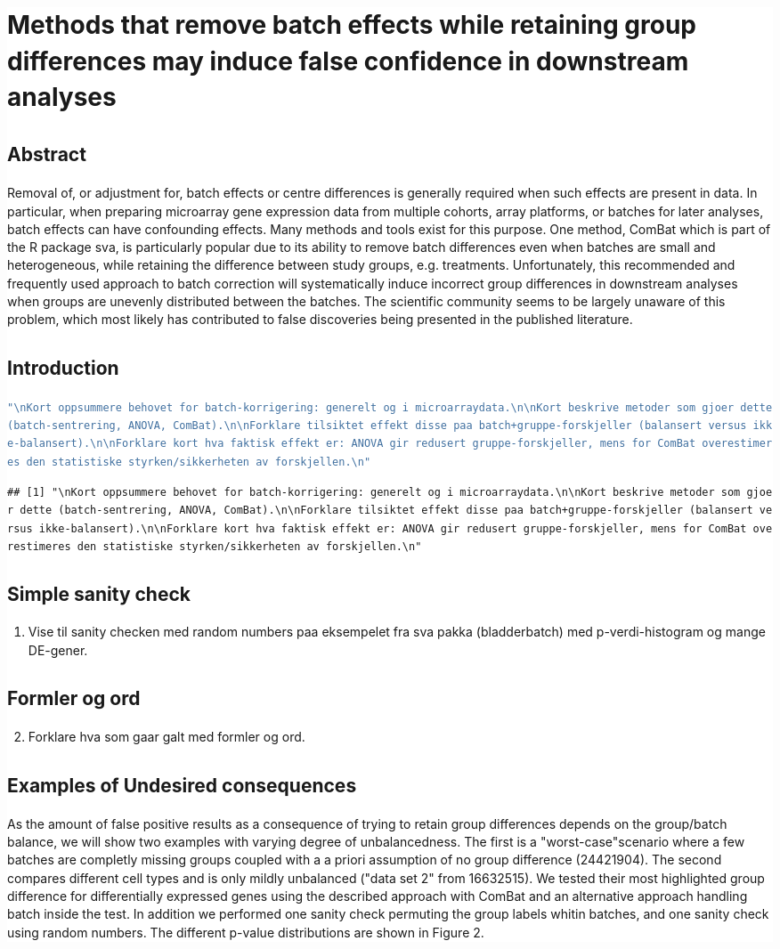 Methods that remove batch effects while retaining group differences may induce false confidence in downstream analyses
========================================================

## Abstract
Removal of, or adjustment for, batch effects or centre differences is generally required when such effects are present in data. In particular, when preparing microarray gene expression data from multiple cohorts, array platforms, or batches for later analyses, batch effects can have confounding effects. Many methods and tools exist for this purpose. One method, ComBat which is part of the R package sva, is particularly popular due to its ability to remove batch differences even when batches are small and heterogeneous, while retaining the difference between study groups, e.g. treatments. Unfortunately, this recommended and frequently used approach to batch correction will systematically induce incorrect group differences in downstream analyses when groups are unevenly distributed between the batches. The scientific community seems to be largely unaware of this problem, which most likely has contributed to false discoveries being presented in the published literature.

## Introduction


```r
"\nKort oppsummere behovet for batch-korrigering: generelt og i microarraydata.\n\nKort beskrive metoder som gjoer dette (batch-sentrering, ANOVA, ComBat).\n\nForklare tilsiktet effekt disse paa batch+gruppe-forskjeller (balansert versus ikke-balansert).\n\nForklare kort hva faktisk effekt er: ANOVA gir redusert gruppe-forskjeller, mens for ComBat overestimeres den statistiske styrken/sikkerheten av forskjellen.\n"
```

```
## [1] "\nKort oppsummere behovet for batch-korrigering: generelt og i microarraydata.\n\nKort beskrive metoder som gjoer dette (batch-sentrering, ANOVA, ComBat).\n\nForklare tilsiktet effekt disse paa batch+gruppe-forskjeller (balansert versus ikke-balansert).\n\nForklare kort hva faktisk effekt er: ANOVA gir redusert gruppe-forskjeller, mens for ComBat overestimeres den statistiske styrken/sikkerheten av forskjellen.\n"
```


## Simple sanity check
1. Vise til sanity checken med random numbers paa eksempelet fra sva
pakka (bladderbatch) med p-verdi-histogram og mange DE-gener.

## Formler og ord
2. Forklare hva som gaar galt med formler og ord.

## Examples of Undesired consequences
As the amount of false positive results as a consequence of trying to retain group differences depends on the group/batch balance, we will show two examples with varying degree of unbalancedness. The first is a "worst-case"scenario where a few batches are completly missing groups coupled with a a priori assumption of no group difference (24421904). The second compares different cell types and is only mildly unbalanced ("data set 2" from 16632515). We tested their most highlighted group difference for differentially expressed genes using the described approach with ComBat and an alternative approach handling batch inside the test. In addition we performed one sanity check permuting the group labels whitin batches, and one sanity check using random numbers. The different p-value distributions are shown in Figure 2.
